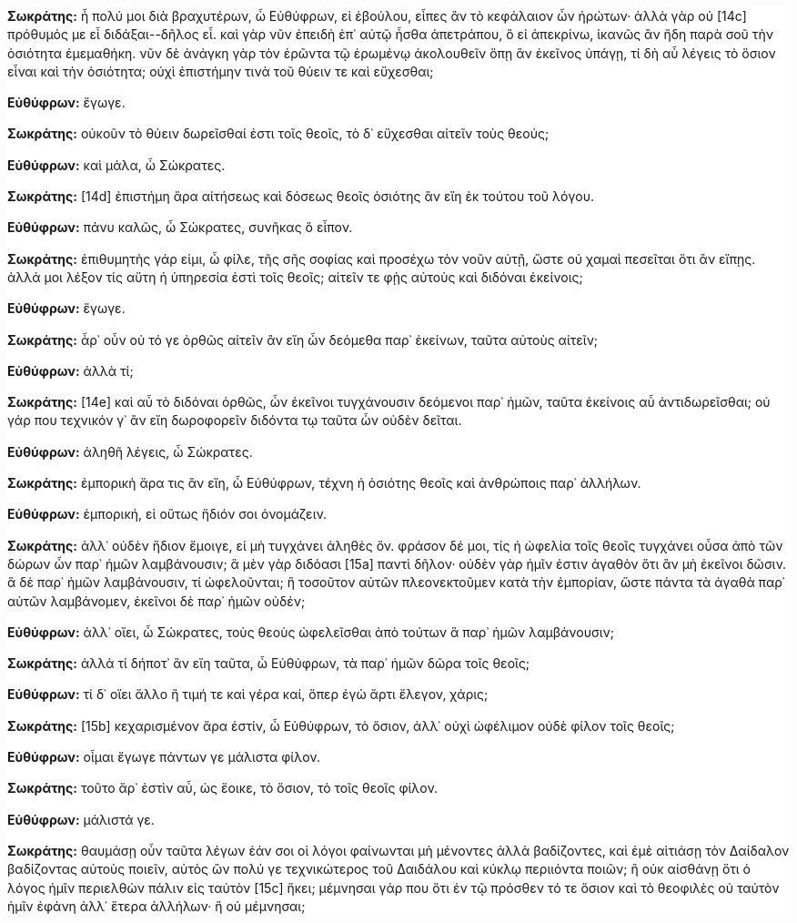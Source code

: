 **Σωκράτης:** ἦ πολύ μοι διὰ βραχυτέρων, ὦ Εὐθύφρων, εἰ ἐβούλου, εἶπες ἂν τὸ κεφάλαιον ὧν ἠρώτων· ἀλλὰ γὰρ οὐ [14c] πρόθυμός με εἶ διδάξαι--δῆλος εἶ. καὶ γὰρ νῦν ἐπειδὴ ἐπ᾽ αὐτῷ ἦσθα ἀπετράπου, ὃ εἰ ἀπεκρίνω, ἱκανῶς ἂν ἤδη παρὰ σοῦ τὴν ὁσιότητα ἐμεμαθήκη. νῦν δὲ ἀνάγκη γὰρ τὸν ἐρῶντα τῷ ἐρωμένῳ ἀκολουθεῖν ὅπῃ ἂν ἐκεῖνος ὑπάγῃ, τί δὴ αὖ λέγεις τὸ ὅσιον εἶναι καὶ τὴν ὁσιότητα; οὐχὶ ἐπιστήμην τινὰ τοῦ θύειν τε καὶ εὔχεσθαι;

**Εὐθύφρων:** ἔγωγε.

**Σωκράτης:** οὐκοῦν τὸ θύειν δωρεῖσθαί ἐστι τοῖς θεοῖς, τὸ δ᾽ εὔχεσθαι αἰτεῖν τοὺς θεούς;

**Εὐθύφρων:** καὶ μάλα, ὦ Σώκρατες.

**Σωκράτης:** [14d] ἐπιστήμη ἄρα αἰτήσεως καὶ δόσεως θεοῖς ὁσιότης ἂν εἴη ἐκ τούτου τοῦ λόγου.

**Εὐθύφρων:** πάνυ καλῶς, ὦ Σώκρατες, συνῆκας ὃ εἶπον.

**Σωκράτης:** ἐπιθυμητὴς γάρ εἰμι, ὦ φίλε, τῆς σῆς σοφίας καὶ προσέχω τὸν νοῦν αὐτῇ, ὥστε οὐ χαμαὶ πεσεῖται ὅτι ἂν εἴπῃς. ἀλλά μοι λέξον τίς αὕτη ἡ ὑπηρεσία ἐστὶ τοῖς θεοῖς; αἰτεῖν τε φῂς αὐτοὺς καὶ διδόναι ἐκείνοις;

**Εὐθύφρων:** ἔγωγε.

**Σωκράτης:** ἆρ᾽ οὖν οὐ τό γε ὀρθῶς αἰτεῖν ἂν εἴη ὧν δεόμεθα παρ᾽ ἐκείνων, ταῦτα αὐτοὺς αἰτεῖν;

**Εὐθύφρων:** ἀλλὰ τί;

**Σωκράτης:** [14e] καὶ αὖ τὸ διδόναι ὀρθῶς, ὧν ἐκεῖνοι τυγχάνουσιν δεόμενοι παρ᾽ ἡμῶν, ταῦτα ἐκείνοις αὖ ἀντιδωρεῖσθαι; οὐ γάρ που τεχνικόν γ᾽ ἂν εἴη δωροφορεῖν διδόντα τῳ ταῦτα ὧν οὐδὲν δεῖται.

**Εὐθύφρων:** ἀληθῆ λέγεις, ὦ Σώκρατες.

**Σωκράτης:** ἐμπορικὴ ἄρα τις ἂν εἴη, ὦ Εὐθύφρων, τέχνη ἡ ὁσιότης θεοῖς καὶ ἀνθρώποις παρ᾽ ἀλλήλων.

**Εὐθύφρων:** ἐμπορική, εἰ οὕτως ἥδιόν σοι ὀνομάζειν.

**Σωκράτης:** ἀλλ᾽ οὐδὲν ἥδιον ἔμοιγε, εἰ μὴ τυγχάνει ἀληθὲς ὄν. φράσον δέ μοι, τίς ἡ ὠφελία τοῖς θεοῖς τυγχάνει οὖσα ἀπὸ τῶν δώρων ὧν παρ᾽ ἡμῶν λαμβάνουσιν; ἃ μὲν γὰρ διδόασι [15a] παντὶ δῆλον· οὐδὲν γὰρ ἡμῖν ἐστιν ἀγαθὸν ὅτι ἂν μὴ ἐκεῖνοι δῶσιν. ἃ δὲ παρ᾽ ἡμῶν λαμβάνουσιν, τί ὠφελοῦνται; ἢ τοσοῦτον αὐτῶν πλεονεκτοῦμεν κατὰ τὴν ἐμπορίαν, ὥστε πάντα τὰ ἀγαθὰ παρ᾽ αὐτῶν λαμβάνομεν, ἐκεῖνοι δὲ παρ᾽ ἡμῶν οὐδέν;

**Εὐθύφρων:** ἀλλ᾽ οἴει, ὦ Σώκρατες, τοὺς θεοὺς ὠφελεῖσθαι ἀπὸ τούτων ἃ παρ᾽ ἡμῶν λαμβάνουσιν;

**Σωκράτης:** ἀλλὰ τί δήποτ᾽ ἂν εἴη ταῦτα, ὦ Εὐθύφρων, τὰ παρ᾽ ἡμῶν δῶρα τοῖς θεοῖς;

**Εὐθύφρων:** τί δ᾽ οἴει ἄλλο ἢ τιμή τε καὶ γέρα καί, ὅπερ ἐγὼ ἄρτι ἔλεγον, χάρις;

**Σωκράτης:** [15b] κεχαρισμένον ἄρα ἐστίν, ὦ Εὐθύφρων, τὸ ὅσιον, ἀλλ᾽ οὐχὶ ὠφέλιμον οὐδὲ φίλον τοῖς θεοῖς;

**Εὐθύφρων:** οἶμαι ἔγωγε πάντων γε μάλιστα φίλον.

**Σωκράτης:** τοῦτο ἄρ᾽ ἐστὶν αὖ, ὡς ἔοικε, τὸ ὅσιον, τὸ τοῖς θεοῖς φίλον.

**Εὐθύφρων:** μάλιστά γε.

**Σωκράτης:** θαυμάσῃ οὖν ταῦτα λέγων ἐάν σοι οἱ λόγοι φαίνωνται μὴ μένοντες ἀλλὰ βαδίζοντες, καὶ ἐμὲ αἰτιάσῃ τὸν Δαίδαλον βαδίζοντας αὐτοὺς ποιεῖν, αὐτὸς ὢν πολύ γε τεχνικώτερος τοῦ Δαιδάλου καὶ κύκλῳ περιιόντα ποιῶν; ἢ οὐκ αἰσθάνῃ ὅτι ὁ λόγος ἡμῖν περιελθὼν πάλιν εἰς ταὐτὸν [15c] ἥκει; μέμνησαι γάρ που ὅτι ἐν τῷ πρόσθεν τό τε ὅσιον καὶ τὸ θεοφιλὲς οὐ ταὐτὸν ἡμῖν ἐφάνη ἀλλ᾽ ἕτερα ἀλλήλων· ἢ οὐ μέμνησαι;


[^1]: (Stasinus Cypria Fr. 20)